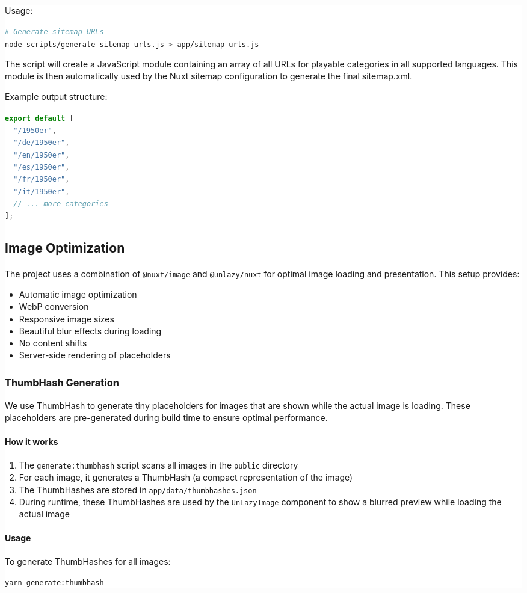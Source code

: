 Usage:
```bash
# Generate sitemap URLs
node scripts/generate-sitemap-urls.js > app/sitemap-urls.js
```

The script will create a JavaScript module containing an array of all URLs for playable categories in all supported languages. This module is then automatically used by the Nuxt sitemap configuration to generate the final sitemap.xml.

Example output structure:
```javascript
export default [
  "/1950er",
  "/de/1950er",
  "/en/1950er",
  "/es/1950er",
  "/fr/1950er",
  "/it/1950er",
  // ... more categories
];
```

## Image Optimization

The project uses a combination of `@nuxt/image` and `@unlazy/nuxt` for optimal image loading and presentation. This setup provides:

- Automatic image optimization
- WebP conversion
- Responsive image sizes
- Beautiful blur effects during loading
- No content shifts
- Server-side rendering of placeholders

### ThumbHash Generation

We use ThumbHash to generate tiny placeholders for images that are shown while the actual image is loading. These placeholders are pre-generated during build time to ensure optimal performance.

#### How it works

1. The `generate:thumbhash` script scans all images in the `public` directory
2. For each image, it generates a ThumbHash (a compact representation of the image)
3. The ThumbHashes are stored in `app/data/thumbhashes.json`
4. During runtime, these ThumbHashes are used by the `UnLazyImage` component to show a blurred preview while loading the actual image

#### Usage

To generate ThumbHashes for all images:

```bash
yarn generate:thumbhash
```
